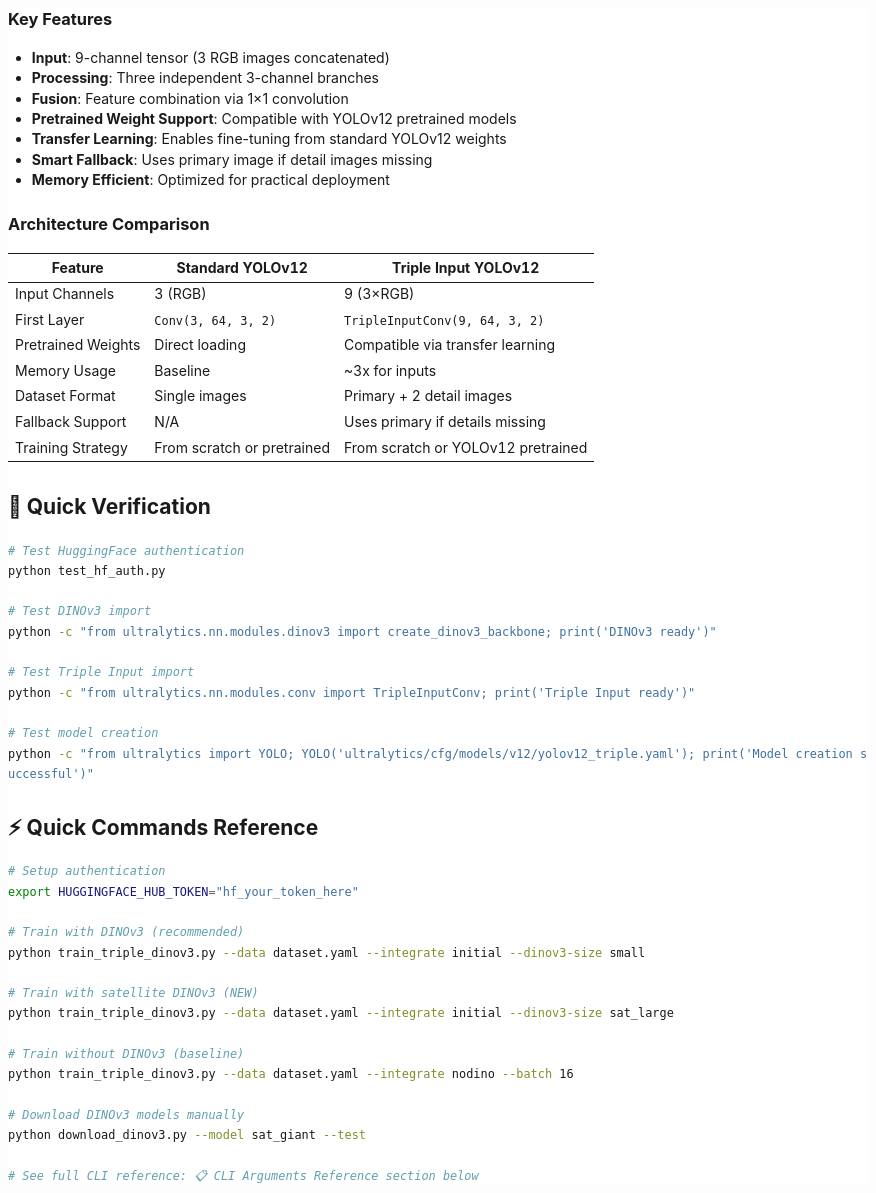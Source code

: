 ### Key Features
- **Input**: 9-channel tensor (3 RGB images concatenated)
- **Processing**: Three independent 3-channel branches
- **Fusion**: Feature combination via 1×1 convolution
- **Pretrained Weight Support**: Compatible with YOLOv12 pretrained models
- **Transfer Learning**: Enables fine-tuning from standard YOLOv12 weights
- **Smart Fallback**: Uses primary image if detail images missing
- **Memory Efficient**: Optimized for practical deployment

### Architecture Comparison
| Feature | Standard YOLOv12 | Triple Input YOLOv12 |
|---------|------------------|---------------------|
| Input Channels | 3 (RGB) | 9 (3×RGB) |
| First Layer | `Conv(3, 64, 3, 2)` | `TripleInputConv(9, 64, 3, 2)` |
| Pretrained Weights | Direct loading | Compatible via transfer learning |
| Memory Usage | Baseline | ~3x for inputs |
| Dataset Format | Single images | Primary + 2 detail images |
| Fallback Support | N/A | Uses primary if details missing |
| Training Strategy | From scratch or pretrained | From scratch or YOLOv12 pretrained |

## 🧪 Quick Verification

```bash
# Test HuggingFace authentication
python test_hf_auth.py

# Test DINOv3 import
python -c "from ultralytics.nn.modules.dinov3 import create_dinov3_backbone; print('DINOv3 ready')"

# Test Triple Input import  
python -c "from ultralytics.nn.modules.conv import TripleInputConv; print('Triple Input ready')"

# Test model creation
python -c "from ultralytics import YOLO; YOLO('ultralytics/cfg/models/v12/yolov12_triple.yaml'); print('Model creation successful')"
```

## ⚡ Quick Commands Reference

```bash
# Setup authentication
export HUGGINGFACE_HUB_TOKEN="hf_your_token_here"

# Train with DINOv3 (recommended)
python train_triple_dinov3.py --data dataset.yaml --integrate initial --dinov3-size small

# Train with satellite DINOv3 (NEW)
python train_triple_dinov3.py --data dataset.yaml --integrate initial --dinov3-size sat_large

# Train without DINOv3 (baseline)  
python train_triple_dinov3.py --data dataset.yaml --integrate nodino --batch 16

# Download DINOv3 models manually
python download_dinov3.py --model sat_giant --test

# See full CLI reference: 📋 CLI Arguments Reference section below
```
